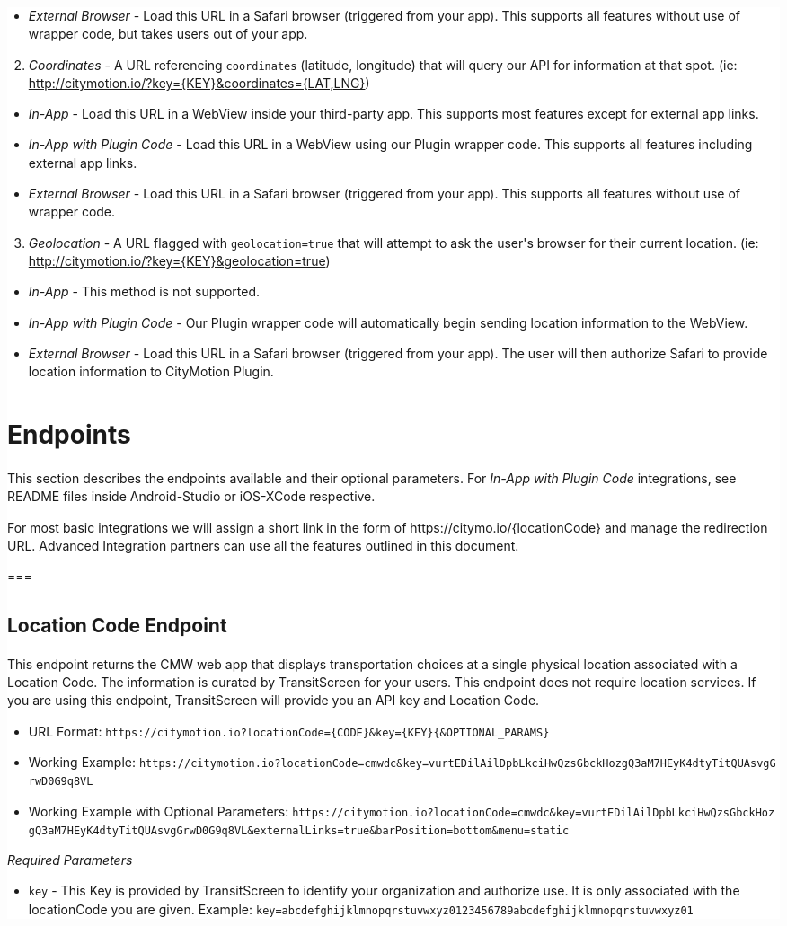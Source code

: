   - *External Browser* - Load this URL in a Safari browser (triggered from your app). This supports all features without use of wrapper code, but takes users out of your app. 

2. *Coordinates* - A URL referencing `coordinates` (latitude, longitude) that will query our API for information at that spot. (ie: http://citymotion.io/?key={KEY}&coordinates={LAT,LNG})  

  - *In-App* - Load this URL in a WebView inside your third-party app. This supports most features except for external app links.

  - *In-App with Plugin Code* - Load this URL in a WebView using our Plugin wrapper code.  This supports all features including external app links. 

  - *External Browser* - Load this URL in a Safari browser (triggered from your app). This supports all features without use of wrapper code. 

3. *Geolocation* - A URL flagged with `geolocation=true` that will attempt to ask the user's browser for their current location. (ie: http://citymotion.io/?key={KEY}&geolocation=true) 

  - *In-App* - This method is not supported.

  - *In-App with Plugin Code* - Our Plugin wrapper code will automatically begin sending location information to the WebView. 

  - *External Browser* - Load this URL in a Safari browser (triggered from your app). The user will then authorize Safari to provide location information to CityMotion Plugin.

# Endpoints

This section describes the endpoints available and their optional parameters. For *In-App with Plugin Code* integrations, see README files inside Android-Studio or iOS-XCode respective.

For most basic integrations we will assign a short link in the form of https://citymo.io/{locationCode} and manage the redirection URL. Advanced Integration partners can use all the features outlined in this document.

===

## Location Code Endpoint

This endpoint returns the CMW web app that displays transportation choices at a single physical location associated with a Location Code.  The information is curated by TransitScreen for your users.  This endpoint does not require location services. If you are using this endpoint, TransitScreen will provide you an API key and Location Code.

- URL Format: `https://citymotion.io?locationCode={CODE}&key={KEY}{&OPTIONAL_PARAMS}`

- Working Example: `https://citymotion.io?locationCode=cmwdc&key=vurtEDilAilDpbLkciHwQzsGbckHozgQ3aM7HEyK4dtyTitQUAsvgGrwD0G9q8VL`

- Working Example with Optional Parameters: `https://citymotion.io?locationCode=cmwdc&key=vurtEDilAilDpbLkciHwQzsGbckHozgQ3aM7HEyK4dtyTitQUAsvgGrwD0G9q8VL&externalLinks=true&barPosition=bottom&menu=static`

*Required Parameters*

- `key` - This Key is provided by TransitScreen to identify your organization and authorize use.  It is only associated with the locationCode you are given. Example: `key=abcdefghijklmnopqrstuvwxyz0123456789abcdefghijklmnopqrstuvwxyz01`
